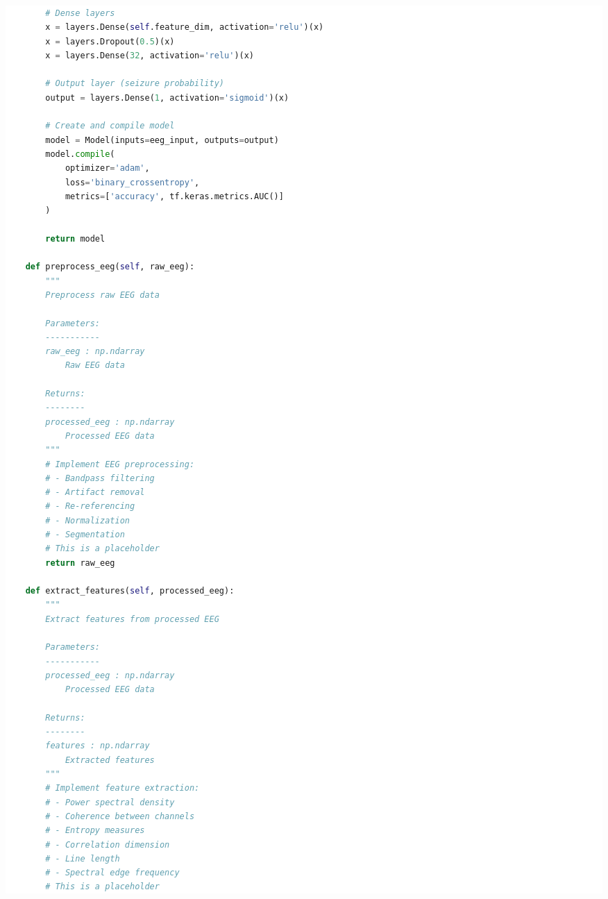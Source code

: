 ```python
        # Dense layers
        x = layers.Dense(self.feature_dim, activation='relu')(x)
        x = layers.Dropout(0.5)(x)
        x = layers.Dense(32, activation='relu')(x)
        
        # Output layer (seizure probability)
        output = layers.Dense(1, activation='sigmoid')(x)
        
        # Create and compile model
        model = Model(inputs=eeg_input, outputs=output)
        model.compile(
            optimizer='adam',
            loss='binary_crossentropy',
            metrics=['accuracy', tf.keras.metrics.AUC()]
        )
        
        return model
    
    def preprocess_eeg(self, raw_eeg):
        """
        Preprocess raw EEG data
        
        Parameters:
        -----------
        raw_eeg : np.ndarray
            Raw EEG data
            
        Returns:
        --------
        processed_eeg : np.ndarray
            Processed EEG data
        """
        # Implement EEG preprocessing:
        # - Bandpass filtering
        # - Artifact removal
        # - Re-referencing
        # - Normalization
        # - Segmentation
        # This is a placeholder
        return raw_eeg
    
    def extract_features(self, processed_eeg):
        """
        Extract features from processed EEG
        
        Parameters:
        -----------
        processed_eeg : np.ndarray
            Processed EEG data
            
        Returns:
        --------
        features : np.ndarray
            Extracted features
        """
        # Implement feature extraction:
        # - Power spectral density
        # - Coherence between channels
        # - Entropy measures
        # - Correlation dimension
        # - Line length
        # - Spectral edge frequency
        # This is a placeholder
```